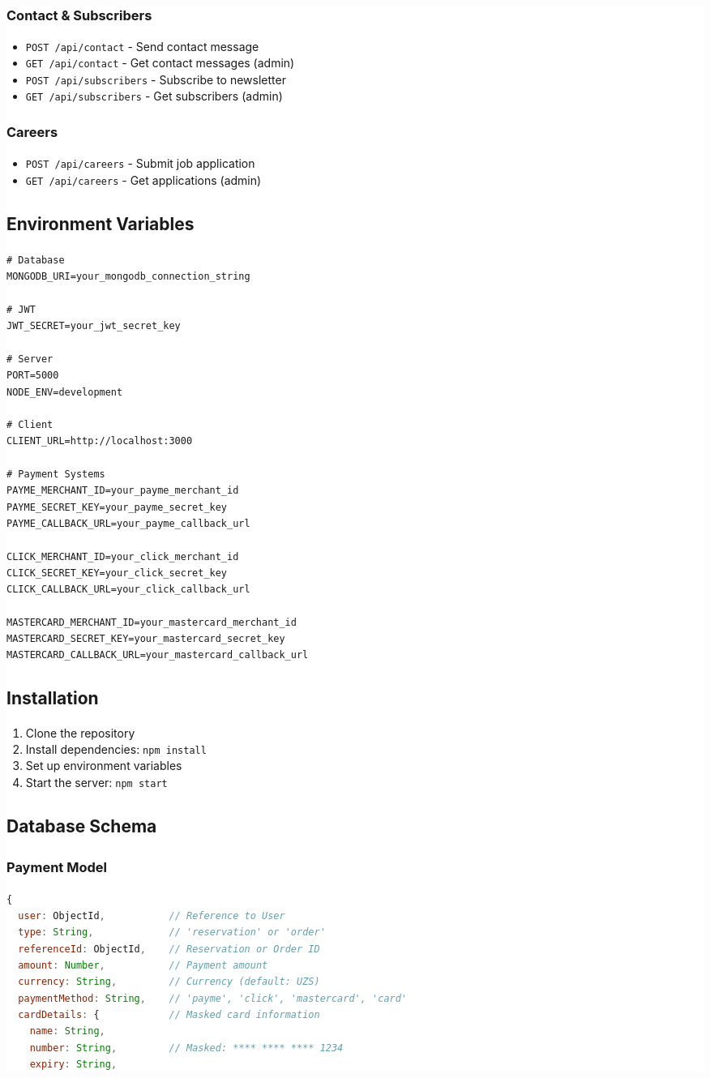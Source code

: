 ### Contact & Subscribers
- `POST /api/contact` - Send contact message
- `GET /api/contact` - Get contact messages (admin)
- `POST /api/subscribers` - Subscribe to newsletter
- `GET /api/subscribers` - Get subscribers (admin)

### Careers
- `POST /api/careers` - Submit job application
- `GET /api/careers` - Get applications (admin)

## Environment Variables

```env
# Database
MONGODB_URI=your_mongodb_connection_string

# JWT
JWT_SECRET=your_jwt_secret_key

# Server
PORT=5000
NODE_ENV=development

# Client
CLIENT_URL=http://localhost:3000

# Payment Systems
PAYME_MERCHANT_ID=your_payme_merchant_id
PAYME_SECRET_KEY=your_payme_secret_key
PAYME_CALLBACK_URL=your_payme_callback_url

CLICK_MERCHANT_ID=your_click_merchant_id
CLICK_SECRET_KEY=your_click_secret_key
CLICK_CALLBACK_URL=your_click_callback_url

MASTERCARD_MERCHANT_ID=your_mastercard_merchant_id
MASTERCARD_SECRET_KEY=your_mastercard_secret_key
MASTERCARD_CALLBACK_URL=your_mastercard_callback_url
```

## Installation

1. Clone the repository
2. Install dependencies: `npm install`
3. Set up environment variables
4. Start the server: `npm start`

## Database Schema

### Payment Model
```javascript
{
  user: ObjectId,           // Reference to User
  type: String,             // 'reservation' or 'order'
  referenceId: ObjectId,    // Reservation or Order ID
  amount: Number,           // Payment amount
  currency: String,         // Currency (default: UZS)
  paymentMethod: String,    // 'payme', 'click', 'mastercard', 'card'
  cardDetails: {            // Masked card information
    name: String,
    number: String,         // Masked: **** **** **** 1234
    expiry: String,
```